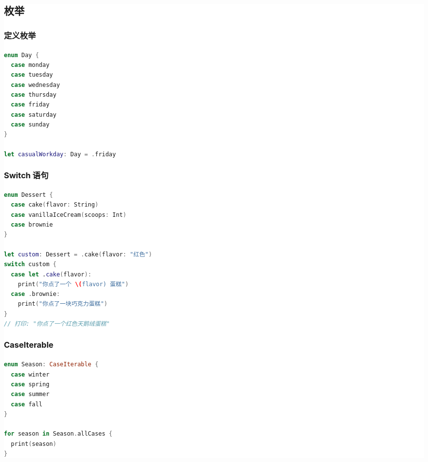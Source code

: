 枚举
----

### 定义枚举

```swift
enum Day {
  case monday
  case tuesday
  case wednesday
  case thursday
  case friday
  case saturday
  case sunday
}

let casualWorkday: Day = .friday
```

### Switch 语句

```swift
enum Dessert {
  case cake(flavor: String)
  case vanillaIceCream(scoops: Int)
  case brownie
}

let custom: Dessert = .cake(flavor: "红色")
switch custom {
  case let .cake(flavor):
    print("你点了一个 \(flavor) 蛋糕")
  case .brownie: 
    print("你点了一块巧克力蛋糕")
}
// 打印: "你点了一个红色天鹅绒蛋糕"
```

### CaseIterable

```swift
enum Season: CaseIterable {
  case winter
  case spring
  case summer
  case fall
}

for season in Season.allCases {
  print(season)
}
```
